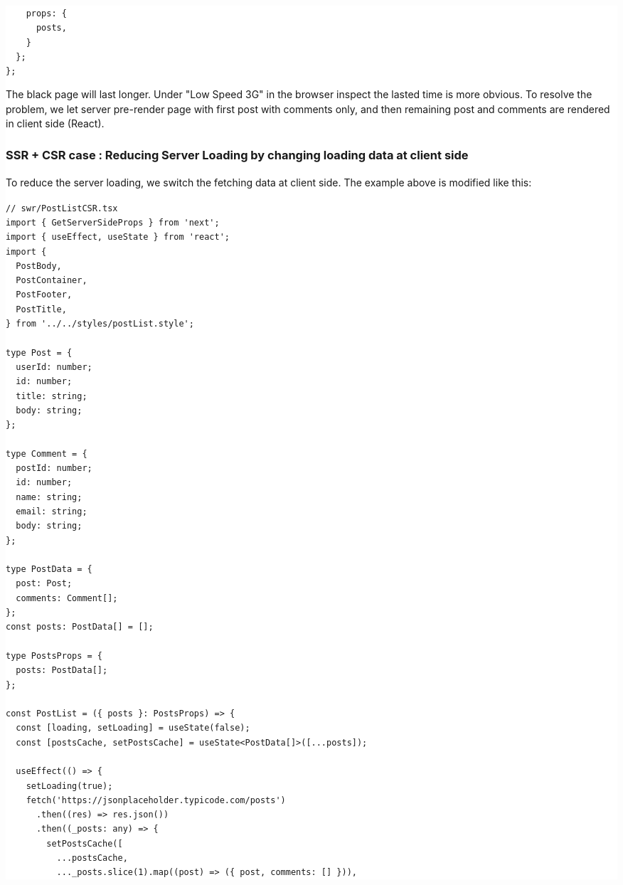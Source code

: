 ```tsx
    props: {
      posts,
    }
  };
};

```
The black page will last longer. Under "Low Speed 3G"  in the browser inspect the lasted time is more obvious. To resolve the problem, we let server pre-render page with first post with comments only, and then remaining post and comments are rendered in client side (React).

### SSR + CSR case : Reducing Server Loading by changing loading data at client side
To reduce the server loading, we switch the fetching data at client side. The example above is modified like this:
```tsx
// swr/PostListCSR.tsx
import { GetServerSideProps } from 'next';
import { useEffect, useState } from 'react';
import {
  PostBody,
  PostContainer,
  PostFooter,
  PostTitle,
} from '../../styles/postList.style';

type Post = {
  userId: number;
  id: number;
  title: string;
  body: string;
};

type Comment = {
  postId: number;
  id: number;
  name: string;
  email: string;
  body: string;
};

type PostData = {
  post: Post;
  comments: Comment[];
};
const posts: PostData[] = [];

type PostsProps = {
  posts: PostData[];
};

const PostList = ({ posts }: PostsProps) => {
  const [loading, setLoading] = useState(false);
  const [postsCache, setPostsCache] = useState<PostData[]>([...posts]);

  useEffect(() => {
    setLoading(true);
    fetch('https://jsonplaceholder.typicode.com/posts')
      .then((res) => res.json())
      .then((_posts: any) => {
        setPostsCache([
          ...postsCache,
          ..._posts.slice(1).map((post) => ({ post, comments: [] })),
```